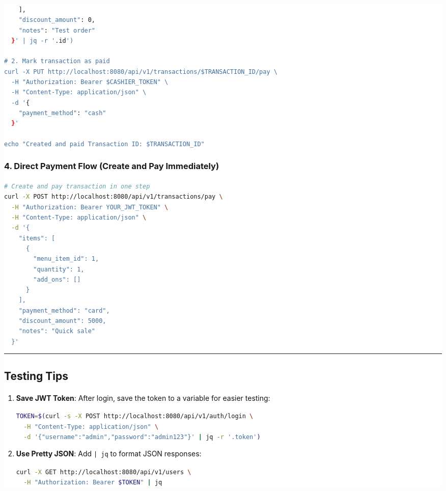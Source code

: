 ```bash
    ],
    "discount_amount": 0,
    "notes": "Test order"
  }' | jq -r '.id')

# 2. Mark transaction as paid
curl -X PUT http://localhost:8080/api/v1/transactions/$TRANSACTION_ID/pay \
  -H "Authorization: Bearer $CASHIER_TOKEN" \
  -H "Content-Type: application/json" \
  -d '{
    "payment_method": "cash"
  }'

echo "Created and paid Transaction ID: $TRANSACTION_ID"
```

### 4. Direct Payment Flow (Create and Pay Immediately)
```bash
# Create and pay transaction in one step
curl -X POST http://localhost:8080/api/v1/transactions/pay \
  -H "Authorization: Bearer YOUR_JWT_TOKEN" \
  -H "Content-Type: application/json" \
  -d '{
    "items": [
      {
        "menu_item_id": 1,
        "quantity": 1,
        "add_ons": []
      }
    ],
    "payment_method": "card",
    "discount_amount": 5000,
    "notes": "Quick sale"
  }'
```

---

## Testing Tips

1. **Save JWT Token**: After login, save the token to a variable for easier testing:
   ```bash
   TOKEN=$(curl -s -X POST http://localhost:8080/api/v1/auth/login \
     -H "Content-Type: application/json" \
     -d '{"username":"admin","password":"admin123"}' | jq -r '.token')
   ```

2. **Use Pretty JSON**: Add `| jq` to format JSON responses:
   ```bash
   curl -X GET http://localhost:8080/api/v1/users \
     -H "Authorization: Bearer $TOKEN" | jq
   ```
